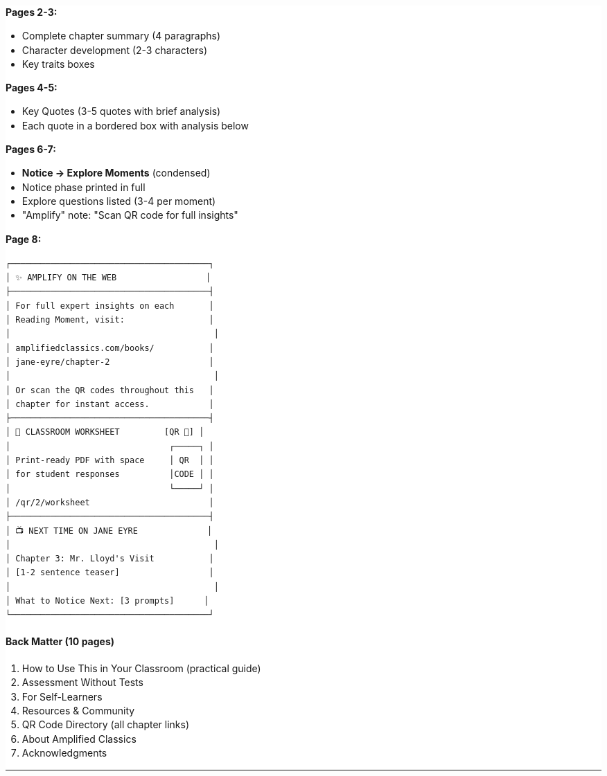 **Pages 2-3:**
- Complete chapter summary (4 paragraphs)
- Character development (2-3 characters)
- Key traits boxes

**Pages 4-5:**
- Key Quotes (3-5 quotes with brief analysis)
- Each quote in a bordered box with analysis below

**Pages 6-7:**
- **Notice → Explore Moments** (condensed)
- Notice phase printed in full
- Explore questions listed (3-4 per moment)
- "Amplify" note: "Scan QR code for full insights"

**Page 8:**
```
┌────────────────────────────────────────┐
│ ✨ AMPLIFY ON THE WEB                  │
├────────────────────────────────────────┤
│ For full expert insights on each       │
│ Reading Moment, visit:                 │
│                                         │
│ amplifiedclassics.com/books/           │
│ jane-eyre/chapter-2                    │
│                                         │
│ Or scan the QR codes throughout this   │
│ chapter for instant access.            │
├────────────────────────────────────────┤
│ 📄 CLASSROOM WORKSHEET         [QR 📱] │
│                                ┌─────┐ │
│ Print-ready PDF with space     │ QR  │ │
│ for student responses          │CODE │ │
│                                └─────┘ │
│ /qr/2/worksheet                        │
├────────────────────────────────────────┤
│ 📺 NEXT TIME ON JANE EYRE              │
│                                         │
│ Chapter 3: Mr. Lloyd's Visit           │
│ [1-2 sentence teaser]                  │
│                                         │
│ What to Notice Next: [3 prompts]      │
└────────────────────────────────────────┘
```

#### **Back Matter (10 pages)**
1. How to Use This in Your Classroom (practical guide)
2. Assessment Without Tests
3. For Self-Learners
4. Resources & Community
5. QR Code Directory (all chapter links)
6. About Amplified Classics
7. Acknowledgments

---